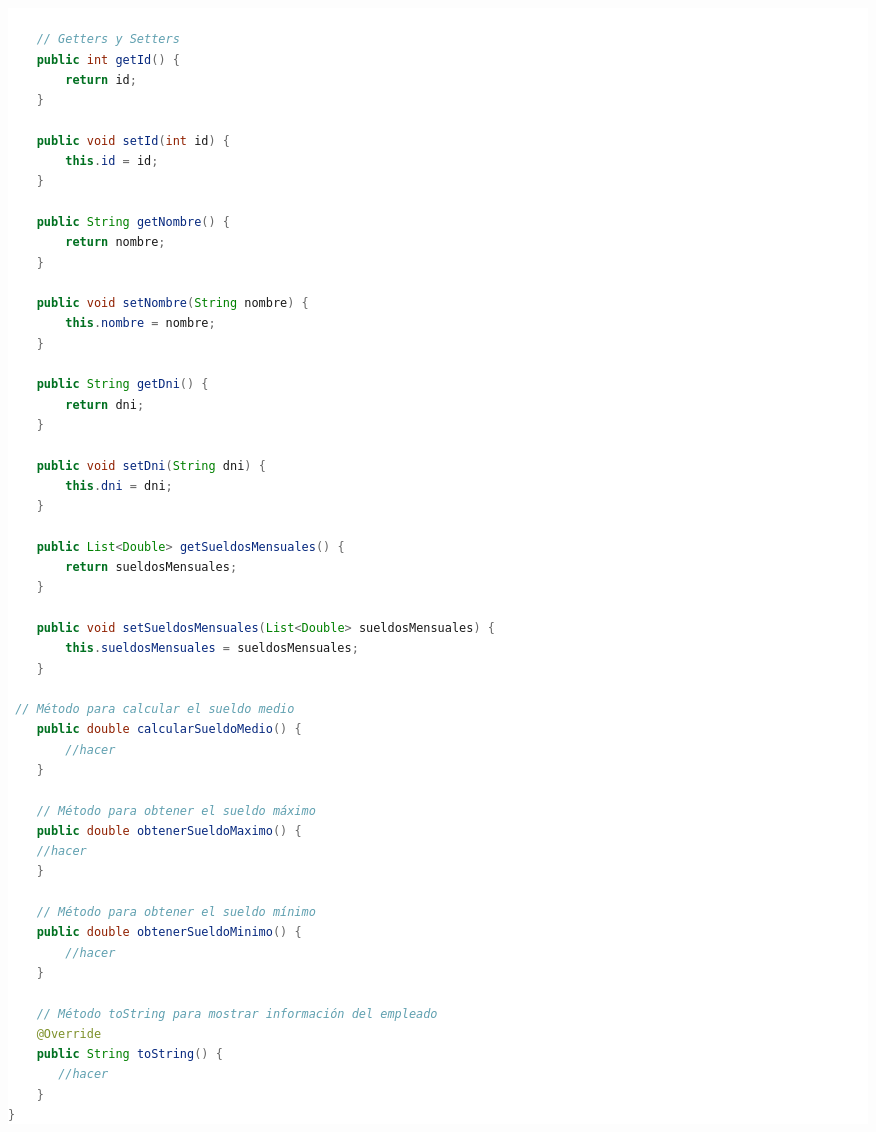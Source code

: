 ```java

    // Getters y Setters
    public int getId() {
        return id;
    }

    public void setId(int id) {
        this.id = id;
    }

    public String getNombre() {
        return nombre;
    }

    public void setNombre(String nombre) {
        this.nombre = nombre;
    }

    public String getDni() {
        return dni;
    }

    public void setDni(String dni) {
        this.dni = dni;
    }

    public List<Double> getSueldosMensuales() {
        return sueldosMensuales;
    }

    public void setSueldosMensuales(List<Double> sueldosMensuales) {
        this.sueldosMensuales = sueldosMensuales;
    }

 // Método para calcular el sueldo medio
    public double calcularSueldoMedio() {
        //hacer
    }

    // Método para obtener el sueldo máximo
    public double obtenerSueldoMaximo() {
    //hacer
    }

    // Método para obtener el sueldo mínimo
    public double obtenerSueldoMinimo() {
        //hacer
    }

    // Método toString para mostrar información del empleado
    @Override
    public String toString() {
       //hacer
    }
}
```
